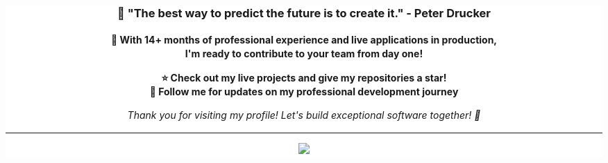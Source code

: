 <div align="center">

### 🎯 "The best way to predict the future is to create it." - Peter Drucker

**🌟 With 14+ months of professional experience and live applications in production,**  
**I'm ready to contribute to your team from day one!**

**⭐ Check out my live projects and give my repositories a star!**  
**🔔 Follow me for updates on my professional development journey**

*Thank you for visiting my profile! Let's build exceptional software together! 🚀*

</div>

---

<div align="center">
  <img src="https://capsule-render.vercel.app/api?type=waving&color=gradient&height=100&section=footer&text=Ready%20to%20Contribute!&fontSize=16&fontAlignY=75&desc=Experienced%20Developer%20%7C%20Live%20Projects%20%7C%20Professional%20Experience&descAlignY=51&descAlign=center" />
</div>
